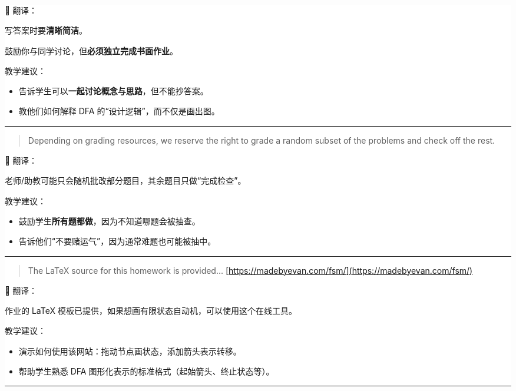 

📖 翻译：

写答案时要**清晰简洁**。

鼓励你与同学讨论，但**必须独立完成书面作业**。



教学建议：



* 告诉学生可以**一起讨论概念与思路**，但不能抄答案。

* 教他们如何解释 DFA 的“设计逻辑”，而不仅是画出图。



---



> Depending on grading resources, we reserve the right to grade a random subset of the problems and check off the rest.



📖 翻译：

老师/助教可能只会随机批改部分题目，其余题目只做“完成检查”。



教学建议：



* 鼓励学生**所有题都做**，因为不知道哪题会被抽查。

* 告诉他们“不要赌运气”，因为通常难题也可能被抽中。



---



> The LaTeX source for this homework is provided... [https://madebyevan.com/fsm/](https://madebyevan.com/fsm/)



📖 翻译：

作业的 LaTeX 模板已提供，如果想画有限状态自动机，可以使用这个在线工具。



教学建议：



* 演示如何使用该网站：拖动节点画状态，添加箭头表示转移。

* 帮助学生熟悉 DFA 图形化表示的标准格式（起始箭头、终止状态等）。



---

